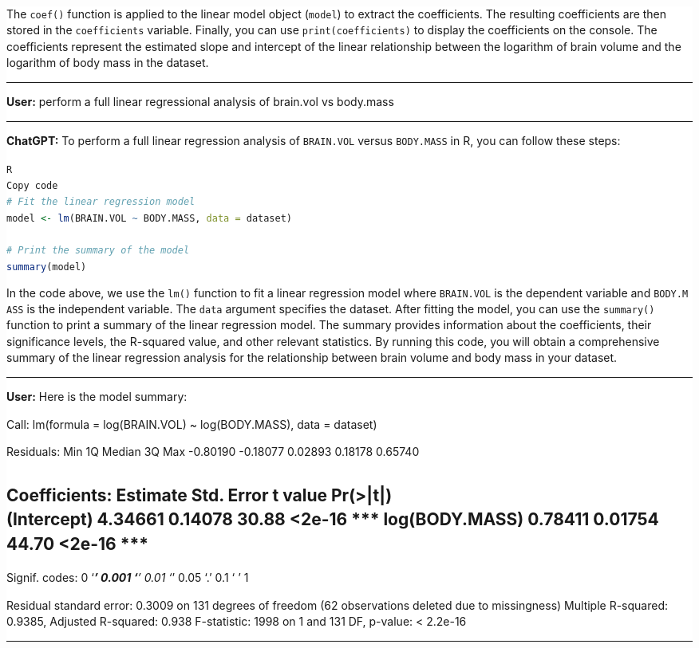 The <code>coef()</code> function is applied to the linear model object (<code>model</code>) to extract the coefficients. The resulting coefficients are then stored in the <code>coefficients</code> variable. Finally, you can use <code>print(coefficients)</code> to display the coefficients on the console.
The coefficients represent the estimated slope and intercept of the linear relationship between the logarithm of brain volume and the logarithm of body mass in the dataset.

---

**User:**
perform a full linear regressional analysis of brain.vol vs body.mass

---

**ChatGPT:**
To perform a full linear regression analysis of <code>BRAIN.VOL</code> versus <code>BODY.MASS</code> in R, you can follow these steps:
```R
R
Copy code
# Fit the linear regression model
model <- lm(BRAIN.VOL ~ BODY.MASS, data = dataset)

# Print the summary of the model
summary(model)
```
In the code above, we use the <code>lm()</code> function to fit a linear regression model where <code>BRAIN.VOL</code> is the dependent variable and <code>BODY.MASS</code> is the independent variable. The <code>data</code> argument specifies the dataset.
After fitting the model, you can use the <code>summary()</code> function to print a summary of the linear regression model. The summary provides information about the coefficients, their significance levels, the R-squared value, and other relevant statistics.
By running this code, you will obtain a comprehensive summary of the linear regression analysis for the relationship between brain volume and body mass in your dataset.

---

**User:**
Here is the model summary:

Call:
lm(formula = log(BRAIN.VOL) ~ log(BODY.MASS), data = dataset)

Residuals:
     Min       1Q   Median       3Q      Max 
-0.80190 -0.18077  0.02893  0.18178  0.65740 

Coefficients:
               Estimate Std. Error t value Pr(>|t|)    
(Intercept)     4.34661    0.14078   30.88   <2e-16 ***
log(BODY.MASS)  0.78411    0.01754   44.70   <2e-16 ***
---
Signif. codes:  0 ‘***’ 0.001 ‘**’ 0.01 ‘*’ 0.05 ‘.’ 0.1 ‘ ’ 1

Residual standard error: 0.3009 on 131 degrees of freedom
  (62 observations deleted due to missingness)
Multiple R-squared:  0.9385,	Adjusted R-squared:  0.938 
F-statistic:  1998 on 1 and 131 DF,  p-value: < 2.2e-16

---